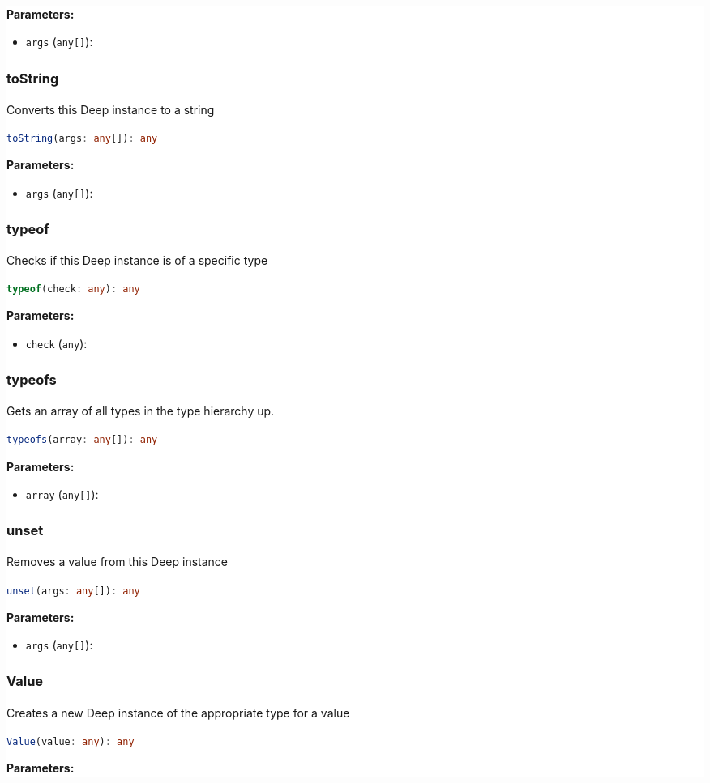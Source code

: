 **Parameters:**

- `args` (`any[]`):

### toString

Converts this Deep instance to a string

```typescript
toString(args: any[]): any
```

**Parameters:**

- `args` (`any[]`):

### typeof

Checks if this Deep instance is of a specific type

```typescript
typeof(check: any): any
```

**Parameters:**

- `check` (`any`):

### typeofs

Gets an array of all types in the type hierarchy up.

```typescript
typeofs(array: any[]): any
```

**Parameters:**

- `array` (`any[]`):

### unset

Removes a value from this Deep instance

```typescript
unset(args: any[]): any
```

**Parameters:**

- `args` (`any[]`):

### Value

Creates a new Deep instance of the appropriate type for a value

```typescript
Value(value: any): any
```

**Parameters:**
